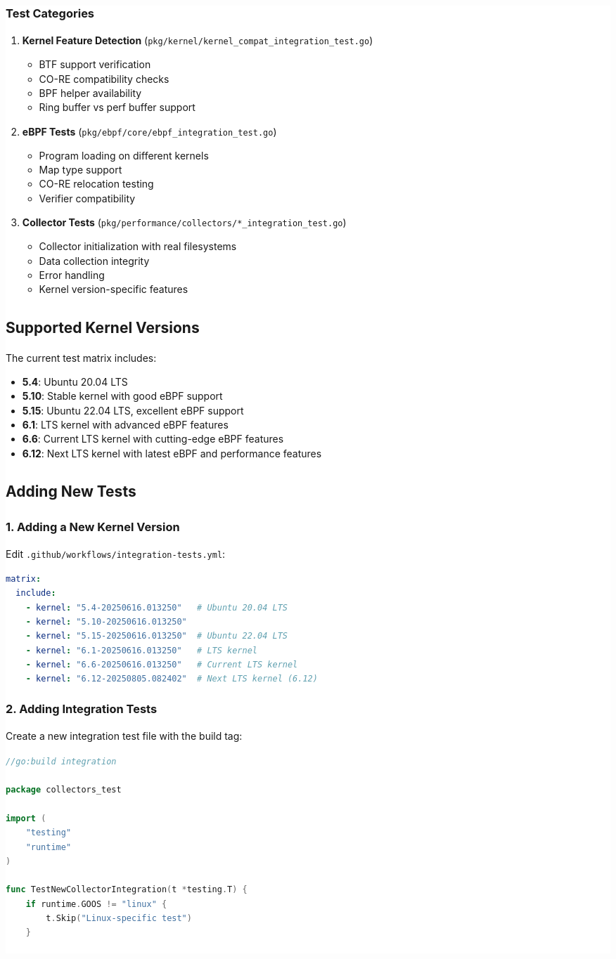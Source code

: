 ### Test Categories

1. **Kernel Feature Detection** (`pkg/kernel/kernel_compat_integration_test.go`)
   - BTF support verification
   - CO-RE compatibility checks
   - BPF helper availability
   - Ring buffer vs perf buffer support

2. **eBPF Tests** (`pkg/ebpf/core/ebpf_integration_test.go`)
   - Program loading on different kernels
   - Map type support
   - CO-RE relocation testing
   - Verifier compatibility

3. **Collector Tests** (`pkg/performance/collectors/*_integration_test.go`)
   - Collector initialization with real filesystems
   - Data collection integrity
   - Error handling
   - Kernel version-specific features

## Supported Kernel Versions

The current test matrix includes:
- **5.4**: Ubuntu 20.04 LTS
- **5.10**: Stable kernel with good eBPF support
- **5.15**: Ubuntu 22.04 LTS, excellent eBPF support
- **6.1**: LTS kernel with advanced eBPF features
- **6.6**: Current LTS kernel with cutting-edge eBPF features
- **6.12**: Next LTS kernel with latest eBPF and performance features

## Adding New Tests

### 1. Adding a New Kernel Version

Edit `.github/workflows/integration-tests.yml`:
```yaml
matrix:
  include:
    - kernel: "5.4-20250616.013250"   # Ubuntu 20.04 LTS
    - kernel: "5.10-20250616.013250"
    - kernel: "5.15-20250616.013250"  # Ubuntu 22.04 LTS
    - kernel: "6.1-20250616.013250"   # LTS kernel
    - kernel: "6.6-20250616.013250"   # Current LTS kernel
    - kernel: "6.12-20250805.082402"  # Next LTS kernel (6.12)
```

### 2. Adding Integration Tests

Create a new integration test file with the build tag:
```go
//go:build integration

package collectors_test

import (
    "testing"
    "runtime"
)

func TestNewCollectorIntegration(t *testing.T) {
    if runtime.GOOS != "linux" {
        t.Skip("Linux-specific test")
    }
    
```